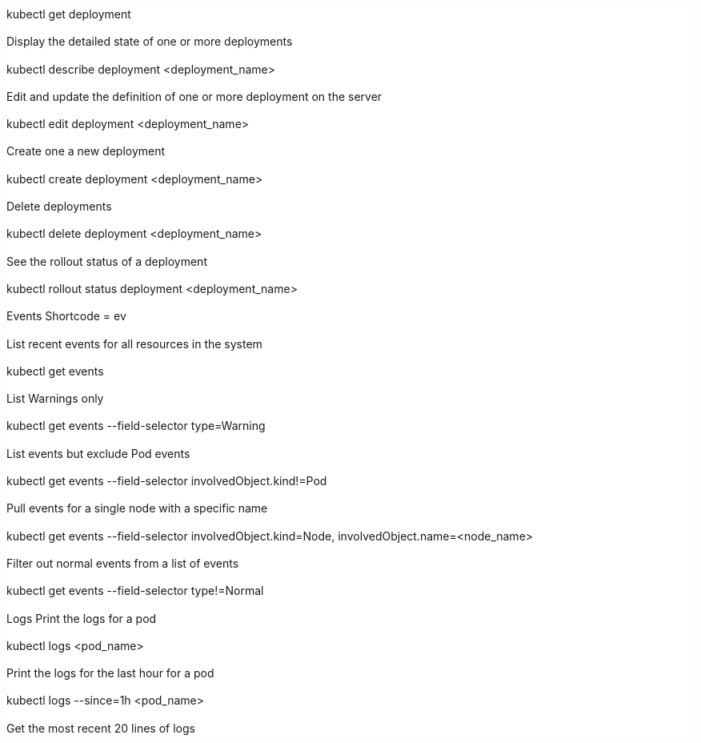kubectl get deployment
 

Display the detailed state of one or more deployments

kubectl describe deployment <deployment_name>
 

Edit and update the definition of one or more deployment on the server

kubectl edit deployment <deployment_name>
 

Create one a new deployment

kubectl create deployment <deployment_name>
 

Delete deployments

kubectl delete deployment <deployment_name>
 

See the rollout status of a deployment

kubectl rollout status deployment <deployment_name>
 

Events
Shortcode = ev

List recent events for all resources in the system

kubectl get events
 

List Warnings only

kubectl get events --field-selector type=Warning
 

List events but exclude Pod events

kubectl get events --field-selector involvedObject.kind!=Pod
 

Pull events for a single node with a specific name

kubectl get events --field-selector involvedObject.kind=Node, involvedObject.name=<node_name>
 

Filter out normal events from a list of events

kubectl get events --field-selector type!=Normal
 

Logs
Print the logs for a pod

kubectl logs <pod_name>
 

Print the logs for the last hour for a pod

kubectl logs --since=1h <pod_name>
 

Get the most recent 20 lines of logs
